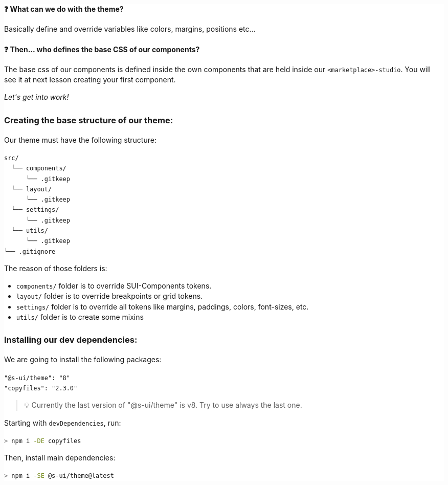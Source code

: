 #### ❓ What can we do with the theme?

Basically define and override variables like colors, margins, positions etc...

#### ❓ Then... who defines the base CSS of our components?

The base css of our components is defined inside the own components that are held inside our `<marketplace>-studio`. You will see it at next lesson creating your first component. 

*Let's get into work!*

### Creating the base structure of our theme:

Our theme must have the following structure:

```
src/
  └── components/
      └── .gitkeep
  └── layout/
      └── .gitkeep
  └── settings/
      └── .gitkeep
  └── utils/
      └── .gitkeep
└── .gitignore
```

The reason of those folders is:

- `components/` folder is to override SUI-Components tokens.
- `layout/` folder is to override breakpoints or grid tokens.
- `settings/` folder is to override all tokens like margins, paddings, colors, font-sizes, etc.
- `utils/` folder is to create some mixins

### Installing our dev dependencies:

We are going to install the following packages:

```
"@s-ui/theme": "8"
"copyfiles": "2.3.0"
```

> 💡 Currently the last version of "@s-ui/theme" is v8. Try to use always the last one.


Starting with `devDependencies`, run:

```sh
> npm i -DE copyfiles
```

Then, install main dependencies: 

```sh
> npm i -SE @s-ui/theme@latest
```
